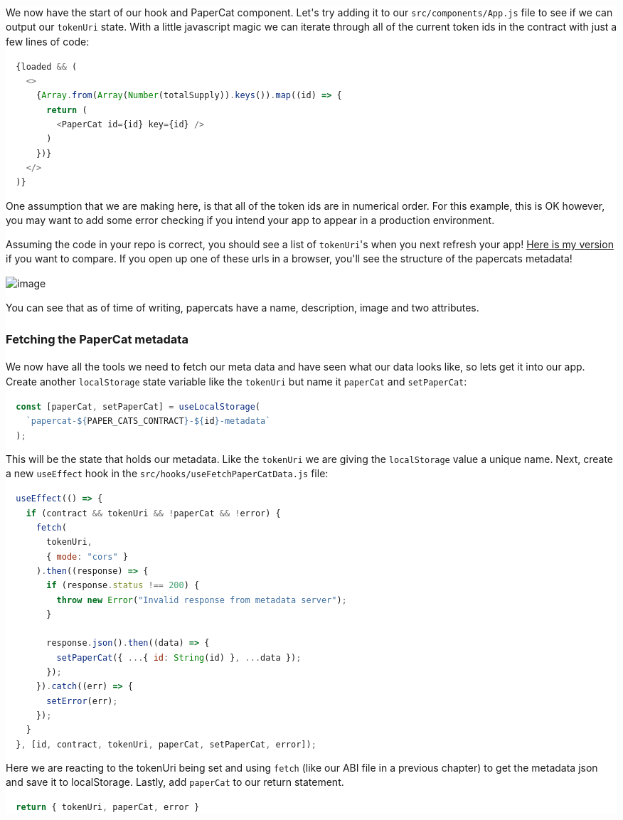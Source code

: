
We now have the start of our hook and PaperCat component.  Let's try adding it to our `src/components/App.js` file to see if we can output our `tokenUri` state.  With a little javascript magic we can iterate through all of the current token ids in the contract with just a few lines of code:
```js
  {loaded && (
    <>
      {Array.from(Array(Number(totalSupply)).keys()).map((id) => {
        return (
          <PaperCat id={id} key={id} />
        )
      })}
    </>
  )}
```
One assumption that we are making here, is that all of the token ids are in numerical order.  For this example, this is OK however, you may want to add some error checking if you intend your app to appear in a production environment. 

Assuming the code in your repo is correct, you should see a list of `tokenUri`'s when you next refresh your app!  [Here is my version](https://codesandbox.io/s/papercats-chapter-8-tokenuri-s29s26) if you want to compare.  If you open up one of these urls in a browser, you'll see the structure of the papercats metadata!

![image](https://user-images.githubusercontent.com/92721591/176258649-8d36bf7d-2bc8-4e51-816e-7addf6d2ad2d.png)

You can see that as of time of writing, papercats have a name, description, image and two attributes.

### Fetching the PaperCat metadata
We now have all the tools we need to fetch our meta data and have seen what our data looks like, so lets get it into our app.  Create another `localStorage` state variable like the `tokenUri` but name it `paperCat` and `setPaperCat`:
```js
  const [paperCat, setPaperCat] = useLocalStorage(
    `papercat-${PAPER_CATS_CONTRACT}-${id}-metadata`
  );
```
This will be the state that holds our metadata.  Like the `tokenUri` we are giving the `localStorage` value a unique name.  Next, create a new `useEffect` hook in the `src/hooks/useFetchPaperCatData.js` file:
```js
  useEffect(() => {
    if (contract && tokenUri && !paperCat && !error) {
      fetch(
        tokenUri,
        { mode: "cors" }
      ).then((response) => {
        if (response.status !== 200) {
          throw new Error("Invalid response from metadata server");
        }

        response.json().then((data) => {
          setPaperCat({ ...{ id: String(id) }, ...data });
        });
      }).catch((err) => {
        setError(err);
      });
    }
  }, [id, contract, tokenUri, paperCat, setPaperCat, error]);
```
Here we are reacting to the tokenUri being set and using `fetch` (like our ABI file in a previous chapter) to get the metadata json and save it to localStorage.  Lastly, add `paperCat` to our return statement.
```js
  return { tokenUri, paperCat, error }
```